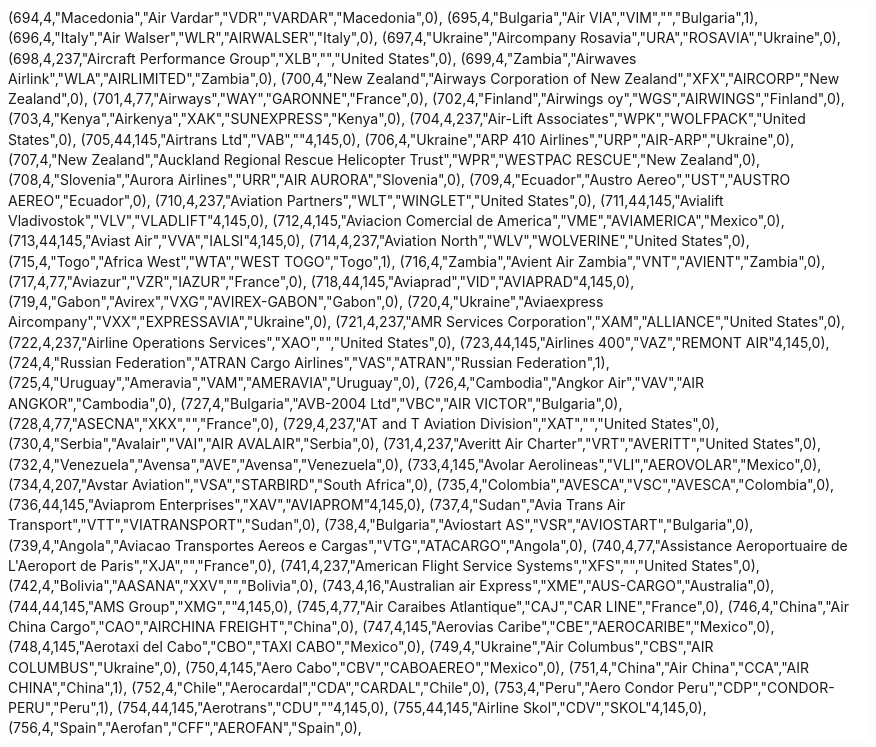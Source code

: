 (694,4,"Macedonia","Air Vardar","VDR","VARDAR","Macedonia",0),
(695,4,"Bulgaria","Air VIA","VIM","","Bulgaria",1),
(696,4,"Italy","Air Walser","WLR","AIRWALSER","Italy",0),
(697,4,"Ukraine","Aircompany Rosavia","URA","ROSAVIA","Ukraine",0),
(698,4,237,"Aircraft Performance Group","XLB","","United States",0),
(699,4,"Zambia","Airwaves Airlink","WLA","AIRLIMITED","Zambia",0),
(700,4,"New Zealand","Airways Corporation of New Zealand","XFX","AIRCORP","New Zealand",0),
(701,4,77,"Airways","WAY","GARONNE","France",0),
(702,4,"Finland","Airwings oy","WGS","AIRWINGS","Finland",0),
(703,4,"Kenya","Airkenya","XAK","SUNEXPRESS","Kenya",0),
(704,4,237,"Air-Lift Associates","WPK","WOLFPACK","United States",0),
(705,44,145,"Airtrans Ltd","VAB",""4,145,0),
(706,4,"Ukraine","ARP 410 Airlines","URP","AIR-ARP","Ukraine",0),
(707,4,"New Zealand","Auckland Regional Rescue Helicopter Trust","WPR","WESTPAC RESCUE","New Zealand",0),
(708,4,"Slovenia","Aurora Airlines","URR","AIR AURORA","Slovenia",0),
(709,4,"Ecuador","Austro Aereo","UST","AUSTRO AEREO","Ecuador",0),
(710,4,237,"Aviation Partners","WLT","WINGLET","United States",0),
(711,44,145,"Avialift Vladivostok","VLV","VLADLIFT"4,145,0),
(712,4,145,"Aviacion Comercial de America","VME","AVIAMERICA","Mexico",0),
(713,44,145,"Aviast Air","VVA","IALSI"4,145,0),
(714,4,237,"Aviation North","WLV","WOLVERINE","United States",0),
(715,4,"Togo","Africa West","WTA","WEST TOGO","Togo",1),
(716,4,"Zambia","Avient Air Zambia","VNT","AVIENT","Zambia",0),
(717,4,77,"Aviazur","VZR","IAZUR","France",0),
(718,44,145,"Aviaprad","VID","AVIAPRAD"4,145,0),
(719,4,"Gabon","Avirex","VXG","AVIREX-GABON","Gabon",0),
(720,4,"Ukraine","Aviaexpress Aircompany","VXX","EXPRESSAVIA","Ukraine",0),
(721,4,237,"AMR Services Corporation","XAM","ALLIANCE","United States",0),
(722,4,237,"Airline Operations Services","XAO","","United States",0),
(723,44,145,"Airlines 400","VAZ","REMONT AIR"4,145,0),
(724,4,"Russian Federation","ATRAN Cargo Airlines","VAS","ATRAN","Russian Federation",1),
(725,4,"Uruguay","Ameravia","VAM","AMERAVIA","Uruguay",0),
(726,4,"Cambodia","Angkor Air","VAV","AIR ANGKOR","Cambodia",0),
(727,4,"Bulgaria","AVB-2004 Ltd","VBC","AIR VICTOR","Bulgaria",0),
(728,4,77,"ASECNA","XKX","","France",0),
(729,4,237,"AT and T Aviation Division","XAT","","United States",0),
(730,4,"Serbia","Avalair","VAI","AIR AVALAIR","Serbia",0),
(731,4,237,"Averitt Air Charter","VRT","AVERITT","United States",0),
(732,4,"Venezuela","Avensa","AVE","Avensa","Venezuela",0),
(733,4,145,"Avolar Aerolineas","VLI","AEROVOLAR","Mexico",0),
(734,4,207,"Avstar Aviation","VSA","STARBIRD","South Africa",0),
(735,4,"Colombia","AVESCA","VSC","AVESCA","Colombia",0),
(736,44,145,"Aviaprom Enterprises","XAV","AVIAPROM"4,145,0),
(737,4,"Sudan","Avia Trans Air Transport","VTT","VIATRANSPORT","Sudan",0),
(738,4,"Bulgaria","Aviostart AS","VSR","AVIOSTART","Bulgaria",0),
(739,4,"Angola","Aviacao Transportes Aereos e Cargas","VTG","ATACARGO","Angola",0),
(740,4,77,"Assistance Aeroportuaire de L'Aeroport de Paris","XJA","","France",0),
(741,4,237,"American Flight Service Systems","XFS","","United States",0),
(742,4,"Bolivia","AASANA","XXV","","Bolivia",0),
(743,4,16,"Australian air Express","XME","AUS-CARGO","Australia",0),
(744,44,145,"AMS Group","XMG",""4,145,0),
(745,4,77,"Air Caraibes Atlantique","CAJ","CAR LINE","France",0),
(746,4,"China","Air China Cargo","CAO","AIRCHINA FREIGHT","China",0),
(747,4,145,"Aerovias Caribe","CBE","AEROCARIBE","Mexico",0),
(748,4,145,"Aerotaxi del Cabo","CBO","TAXI CABO","Mexico",0),
(749,4,"Ukraine","Air Columbus","CBS","AIR COLUMBUS","Ukraine",0),
(750,4,145,"Aero Cabo","CBV","CABOAEREO","Mexico",0),
(751,4,"China","Air China","CCA","AIR CHINA","China",1),
(752,4,"Chile","Aerocardal","CDA","CARDAL","Chile",0),
(753,4,"Peru","Aero Condor Peru","CDP","CONDOR-PERU","Peru",1),
(754,44,145,"Aerotrans","CDU",""4,145,0),
(755,44,145,"Airline Skol","CDV","SKOL"4,145,0),
(756,4,"Spain","Aerofan","CFF","AEROFAN","Spain",0),